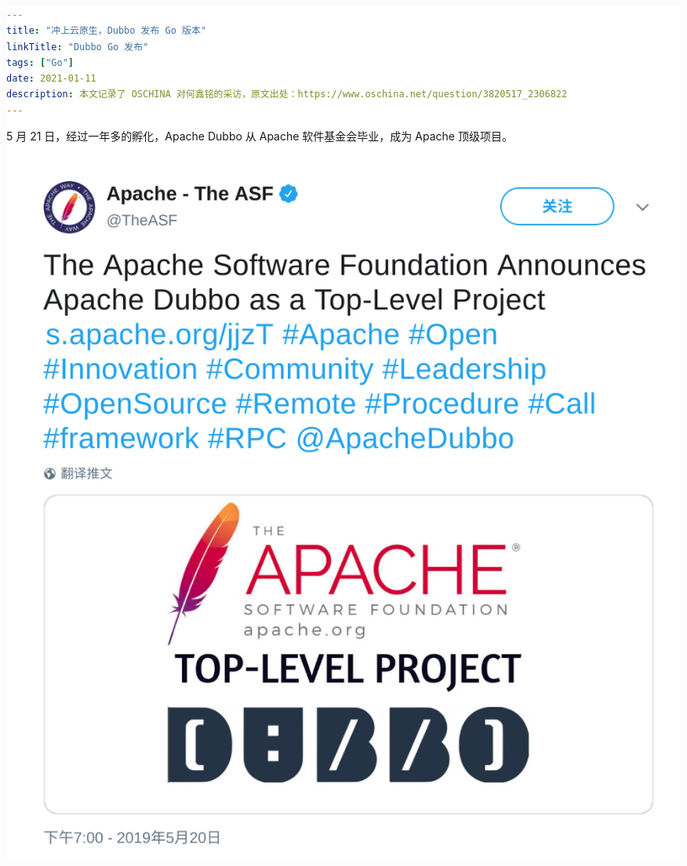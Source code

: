 ```yaml
---
title: "冲上云原生，Dubbo 发布 Go 版本"
linkTitle: "Dubbo Go 发布"
tags: ["Go"]
date: 2021-01-11
description: 本文记录了 OSCHINA 对何鑫铭的采访，原文出处：https://www.oschina.net/question/3820517_2306822
---
```


5 月 21 日，经过一年多的孵化，Apache Dubbo 从 Apache 软件基金会毕业，成为 Apache 顶级项目。

![img](/imgs/blog/dubbo-go/dubbo-tlp-twitter.jpg)
